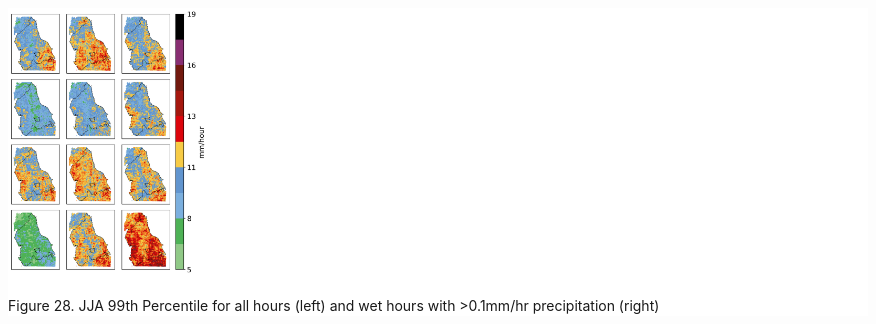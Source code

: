 <img src="Figs/Northern/Wethours/jja_p99_wh.png" width="200"  title="Regridded 2.2km grid" /> </p>
<p align="left"> Figure 28. JJA 99th Percentile for all hours (left) and wet hours with >0.1mm/hr precipitation (right) <p align="center">
